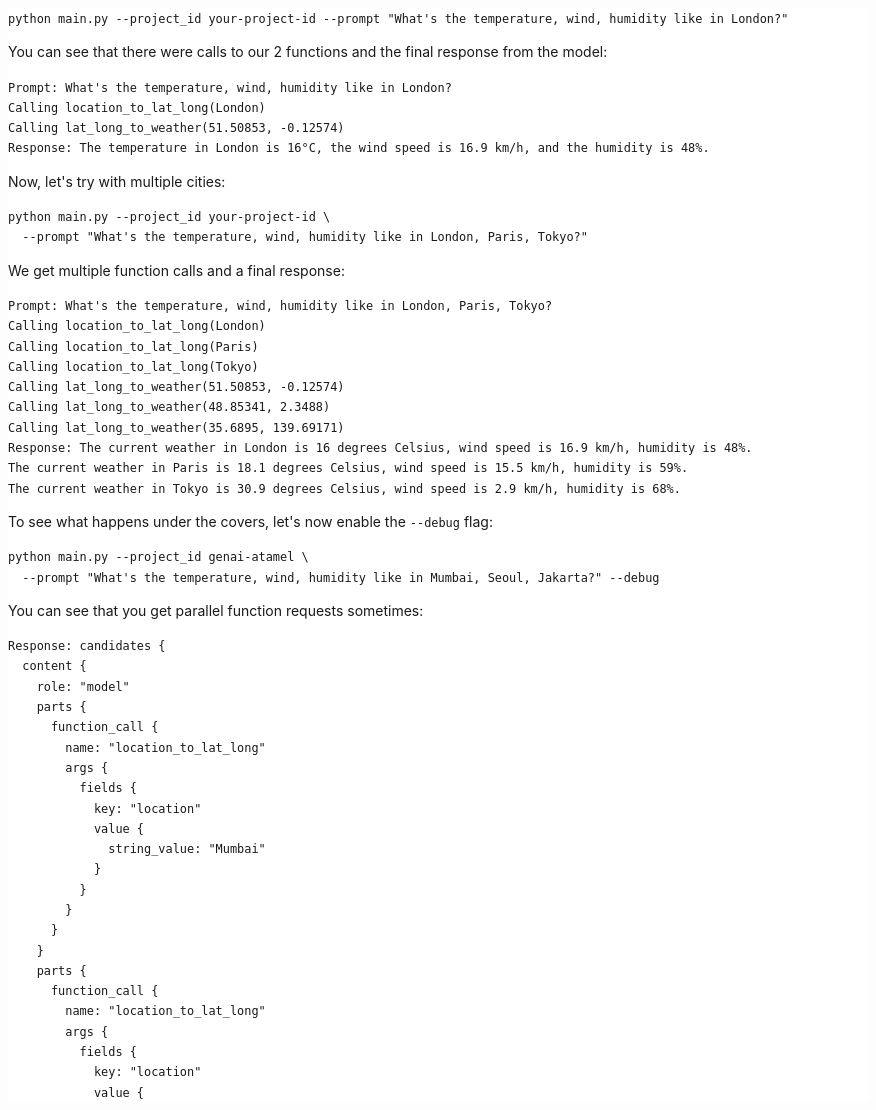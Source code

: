 ```shell
python main.py --project_id your-project-id --prompt "What's the temperature, wind, humidity like in London?"
```

You can see that there were calls to our 2 functions and the final response from the model:

```log
Prompt: What's the temperature, wind, humidity like in London?
Calling location_to_lat_long(London)
Calling lat_long_to_weather(51.50853, -0.12574)
Response: The temperature in London is 16°C, the wind speed is 16.9 km/h, and the humidity is 48%.
```

Now, let's try with multiple cities:

```shell
python main.py --project_id your-project-id \
  --prompt "What's the temperature, wind, humidity like in London, Paris, Tokyo?"
```

We get multiple function calls and a final response:

```log
Prompt: What's the temperature, wind, humidity like in London, Paris, Tokyo?
Calling location_to_lat_long(London)
Calling location_to_lat_long(Paris)
Calling location_to_lat_long(Tokyo)
Calling lat_long_to_weather(51.50853, -0.12574)
Calling lat_long_to_weather(48.85341, 2.3488)
Calling lat_long_to_weather(35.6895, 139.69171)
Response: The current weather in London is 16 degrees Celsius, wind speed is 16.9 km/h, humidity is 48%. 
The current weather in Paris is 18.1 degrees Celsius, wind speed is 15.5 km/h, humidity is 59%. 
The current weather in Tokyo is 30.9 degrees Celsius, wind speed is 2.9 km/h, humidity is 68%. 
```

To see what happens under the covers, let's now enable the `--debug` flag:

```shell
python main.py --project_id genai-atamel \
  --prompt "What's the temperature, wind, humidity like in Mumbai, Seoul, Jakarta?" --debug
```

You can see that you get parallel function requests sometimes:

```log
Response: candidates {
  content {
    role: "model"
    parts {
      function_call {
        name: "location_to_lat_long"
        args {
          fields {
            key: "location"
            value {
              string_value: "Mumbai"
            }
          }
        }
      }
    }
    parts {
      function_call {
        name: "location_to_lat_long"
        args {
          fields {
            key: "location"
            value {
```